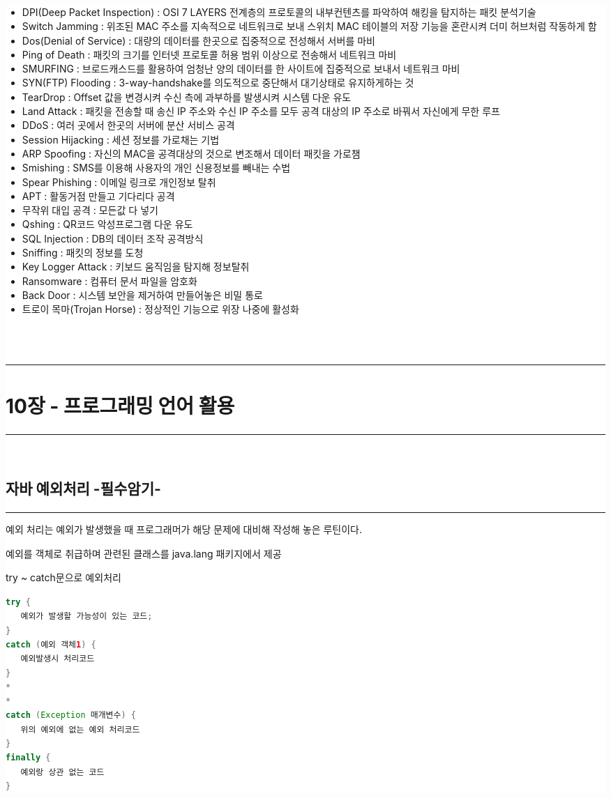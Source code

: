 * DPI(Deep Packet Inspection) : OSI 7 LAYERS 전계층의 프로토콜의 내부컨텐츠를 파악하여 해킹을 탐지하는 패킷 분석기술
* Switch Jamming : 위조된 MAC 주소를 지속적으로 네트워크로 보내 스위치 MAC 테이블의 저장 기능을 혼란시켜 더미 허브처럼 작동하게 함
* Dos(Denial of Service) : 대량의 데이터를 한곳으로 집중적으로 전성해서 서버를 마비
* Ping of Death : 패킷의 크기를 인터넷 프로토콜 허용 범위 이상으로 전송해서 네트워크 마비
* SMURFING : 브로드캐스드를 활용하여 엄청난 양의 데이터를 한 사이트에 집중적으로 보내서 네트워크 마비
* SYN(FTP) Flooding : 3-way-handshake를 의도적으로 중단해서 대기상태로 유지하게하는 것
* TearDrop : Offset 값을 변경시켜 수신 측에 과부하를 발생시켜 시스템 다운 유도
* Land Attack :  패킷을 전송할 때 송신 IP 주소와 수신 IP 주소를 모두 공격 대상의 IP 주소로 바꿔서 자신에게 무한 루프
* DDoS : 여러 곳에서 한곳의 서버에 분산 서비스 공격
* Session Hijacking : 세션 정보를 가로채는 기법
* ARP Spoofing : 자신의 MAC을 공격대상의 것으로 변조해서 데이터 패킷을 가로챔
* Smishing : SMS를 이용해 사용자의 개인 신용정보를 빼내는 수법
* Spear Phishing : 이메일 링크로 개인정보 탈취
* APT : 활동거점 만들고 기다리다 공격
* 무작위 대입 공격 : 모든값 다 넣기
* Qshing : QR코드 악성프로그램 다운 유도
* SQL Injection : DB의 데이터 조작 공격방식
* Sniffing : 패킷의 정보를 도청
* Key Logger Attack : 키보드 움직임을 탐지해 정보탈취
* Ransomware : 컴퓨터 문서 파일을 암호화
* Back Door : 시스템 보안을 제거하여 만들어놓은 비밀 통로
* 트로이 목마(Trojan Horse) : 정상적인 기능으로 위장 나중에 활성화

 <br />
<br />

---

# 10장 - 프로그래밍 언어 활용

---


<br />


## 자바 예외처리 -필수암기-

---

예외 처리는 예외가 발생했을 때 프로그래머가 해당 문제에 대비해 작성해 놓은 루틴이다.

예외를 객체로 취급하며 관련된 클래스를 java.lang 패키지에서 제공

try ~ catch문으로 예외처리

```java
try { 
   예외가 발생할 가능성이 있는 코드;
}
catch (예외 객체1) { 
   예외발생시 처리코드
}
*
*
catch (Exception 매개변수) {
   위의 예외에 없는 예외 처리코드
}
finally { 
   예외랑 상관 없는 코드
}
```

